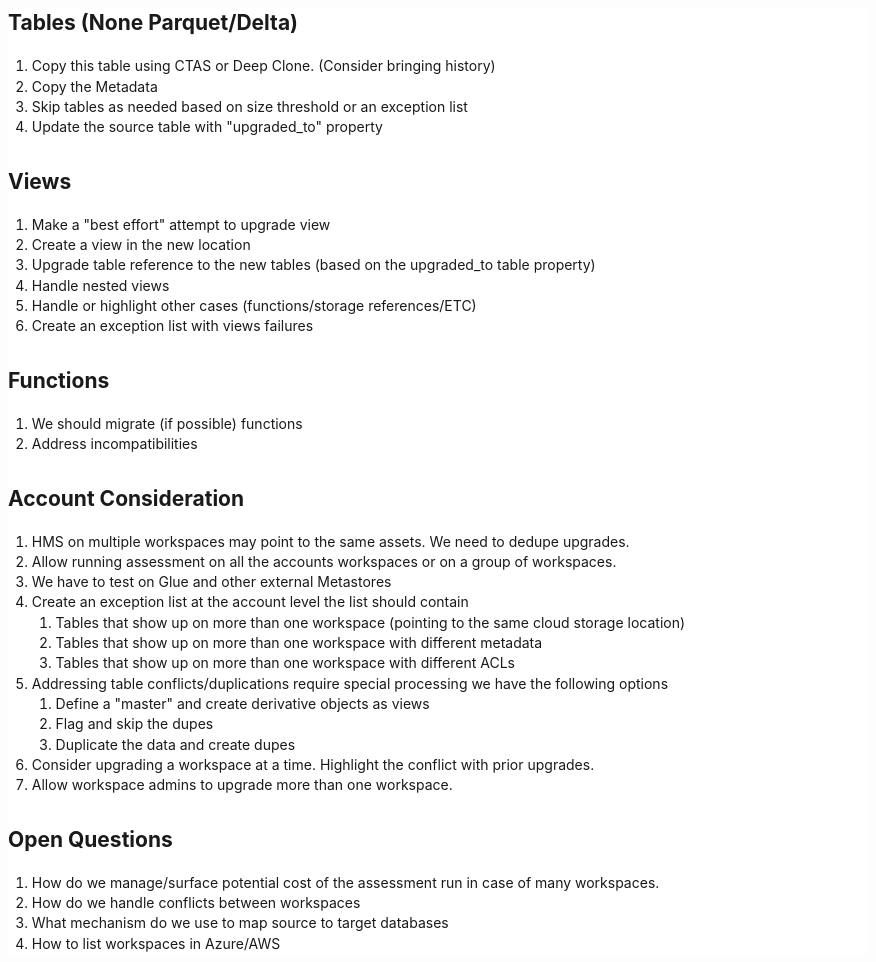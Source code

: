 

## Tables (None Parquet/Delta)

1. Copy this table using CTAS or Deep Clone. (Consider bringing history)
1. Copy the Metadata
1. Skip tables as needed based on size threshold or an exception list
1. Update the source table with "upgraded_to" property



## Views

1. Make a "best effort" attempt to upgrade view
1. Create a view in the new location
1. Upgrade table reference to the new tables (based on the upgraded_to table property)
1. Handle nested views
1. Handle or highlight other cases (functions/storage references/ETC)
1. Create an exception list with views failures



## Functions

1. We should migrate (if possible) functions
1. Address incompatibilities



## Account Consideration

1. HMS on multiple workspaces may point to the same assets. We need to dedupe upgrades.
1. Allow running assessment on all the accounts workspaces or on a group of workspaces.
1. We have to test on Glue and other external Metastores
1. Create an exception list at the account level the list should contain
    1. Tables that show up on more than one workspace (pointing to the same cloud storage location)
    1. Tables that show up on more than one workspace with different metadata
    1. Tables that show up on more than one workspace with different ACLs
1. Addressing table conflicts/duplications require special processing we have the following options
    1. Define a "master" and create derivative objects as views
    1. Flag and skip the dupes
    1. Duplicate the data and create dupes
1. Consider upgrading a workspace at a time. Highlight the conflict with prior upgrades.
1. Allow workspace admins to upgrade more than one workspace.



## Open Questions

1. How do we manage/surface potential cost of the assessment run in case of many workspaces.
1. How do we handle conflicts between workspaces
1. What mechanism do we use to map source to target databases
1. How to list workspaces in Azure/AWS

